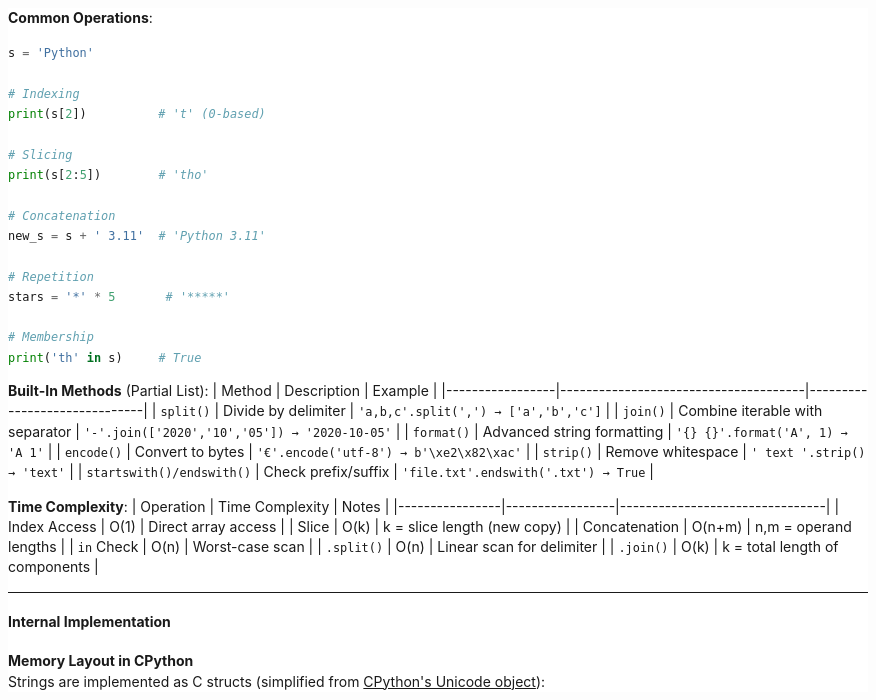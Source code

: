 **Common Operations**:
```python
s = 'Python'

# Indexing
print(s[2])          # 't' (0-based)

# Slicing
print(s[2:5])        # 'tho'

# Concatenation
new_s = s + ' 3.11'  # 'Python 3.11'

# Repetition
stars = '*' * 5       # '*****'

# Membership
print('th' in s)     # True
```

**Built-In Methods** (Partial List):
| Method          | Description                          | Example                      |
|-----------------|--------------------------------------|------------------------------|
| `split()`       | Divide by delimiter                  | `'a,b,c'.split(',') → ['a','b','c']` |
| `join()`        | Combine iterable with separator      | `'-'.join(['2020','10','05']) → '2020-10-05'` |
| `format()`      | Advanced string formatting           | `'{} {}'.format('A', 1) → 'A 1'` |
| `encode()`      | Convert to bytes                     | `'€'.encode('utf-8') → b'\xe2\x82\xac'` |
| `strip()`       | Remove whitespace                    | `' text '.strip() → 'text'` |
| `startswith()/endswith()` | Check prefix/suffix       | `'file.txt'.endswith('.txt') → True` |

**Time Complexity**:
| Operation      | Time Complexity | Notes                          |
|----------------|-----------------|--------------------------------|
| Index Access   | O(1)            | Direct array access            |
| Slice          | O(k)            | k = slice length (new copy)    |
| Concatenation  | O(n+m)          | n,m = operand lengths          |
| `in` Check     | O(n)            | Worst-case scan                |
| `.split()`     | O(n)            | Linear scan for delimiter      |
| `.join()`      | O(k)            | k = total length of components |

---

#### Internal Implementation

**Memory Layout in CPython**  
Strings are implemented as C structs (simplified from [CPython's Unicode object](https://github.com/python/cpython/blob/main/Include/cpython/unicodeobject.h)):
